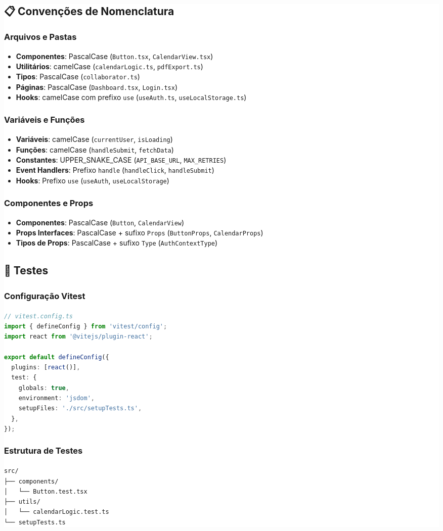 ## 📋 Convenções de Nomenclatura

### **Arquivos e Pastas**
- **Componentes**: PascalCase (`Button.tsx`, `CalendarView.tsx`)
- **Utilitários**: camelCase (`calendarLogic.ts`, `pdfExport.ts`)
- **Tipos**: PascalCase (`collaborator.ts`)
- **Páginas**: PascalCase (`Dashboard.tsx`, `Login.tsx`)
- **Hooks**: camelCase com prefixo `use` (`useAuth.ts`, `useLocalStorage.ts`)

### **Variáveis e Funções**
- **Variáveis**: camelCase (`currentUser`, `isLoading`)
- **Funções**: camelCase (`handleSubmit`, `fetchData`)
- **Constantes**: UPPER_SNAKE_CASE (`API_BASE_URL`, `MAX_RETRIES`)
- **Event Handlers**: Prefixo `handle` (`handleClick`, `handleSubmit`)
- **Hooks**: Prefixo `use` (`useAuth`, `useLocalStorage`)

### **Componentes e Props**
- **Componentes**: PascalCase (`Button`, `CalendarView`)
- **Props Interfaces**: PascalCase + sufixo `Props` (`ButtonProps`, `CalendarProps`)
- **Tipos de Props**: PascalCase + sufixo `Type` (`AuthContextType`)

## 🧪 Testes

### **Configuração Vitest**
```typescript
// vitest.config.ts
import { defineConfig } from 'vitest/config';
import react from '@vitejs/plugin-react';

export default defineConfig({
  plugins: [react()],
  test: {
    globals: true,
    environment: 'jsdom',
    setupFiles: './src/setupTests.ts',
  },
});
```

### **Estrutura de Testes**
```
src/
├── components/
│   └── Button.test.tsx
├── utils/
│   └── calendarLogic.test.ts
└── setupTests.ts
```
